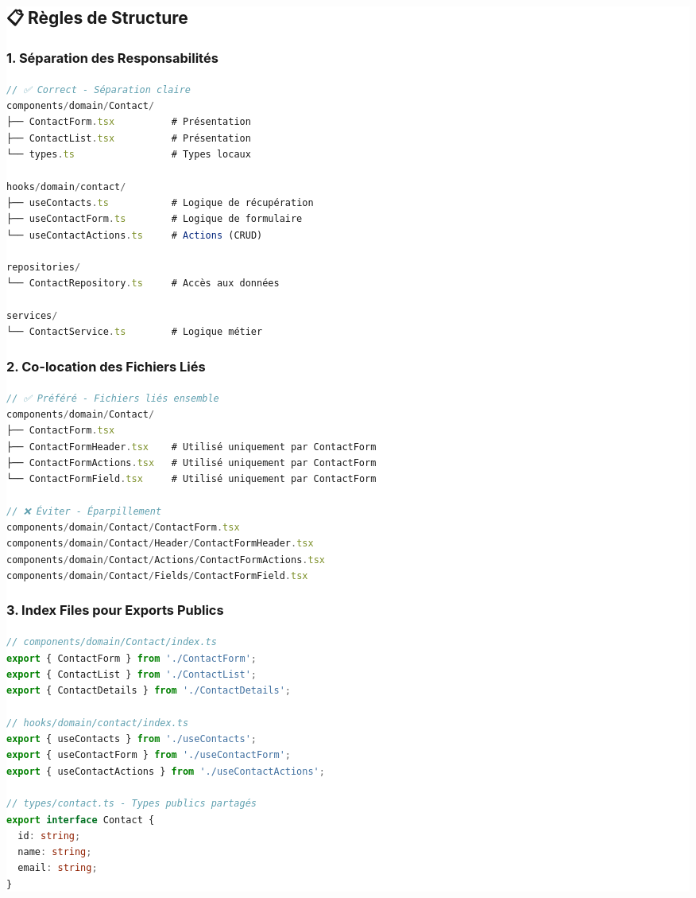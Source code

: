 ## 📋 Règles de Structure

### 1. Séparation des Responsabilités

```typescript
// ✅ Correct - Séparation claire
components/domain/Contact/
├── ContactForm.tsx          # Présentation
├── ContactList.tsx          # Présentation
└── types.ts                 # Types locaux

hooks/domain/contact/
├── useContacts.ts           # Logique de récupération
├── useContactForm.ts        # Logique de formulaire
└── useContactActions.ts     # Actions (CRUD)

repositories/
└── ContactRepository.ts     # Accès aux données

services/
└── ContactService.ts        # Logique métier
```

### 2. Co-location des Fichiers Liés

```typescript
// ✅ Préféré - Fichiers liés ensemble
components/domain/Contact/
├── ContactForm.tsx
├── ContactFormHeader.tsx    # Utilisé uniquement par ContactForm
├── ContactFormActions.tsx   # Utilisé uniquement par ContactForm
└── ContactFormField.tsx     # Utilisé uniquement par ContactForm

// ❌ Éviter - Éparpillement
components/domain/Contact/ContactForm.tsx
components/domain/Contact/Header/ContactFormHeader.tsx
components/domain/Contact/Actions/ContactFormActions.tsx
components/domain/Contact/Fields/ContactFormField.tsx
```

### 3. Index Files pour Exports Publics

```typescript
// components/domain/Contact/index.ts
export { ContactForm } from './ContactForm';
export { ContactList } from './ContactList';
export { ContactDetails } from './ContactDetails';

// hooks/domain/contact/index.ts
export { useContacts } from './useContacts';
export { useContactForm } from './useContactForm';
export { useContactActions } from './useContactActions';

// types/contact.ts - Types publics partagés
export interface Contact {
  id: string;
  name: string;
  email: string;
}
```
